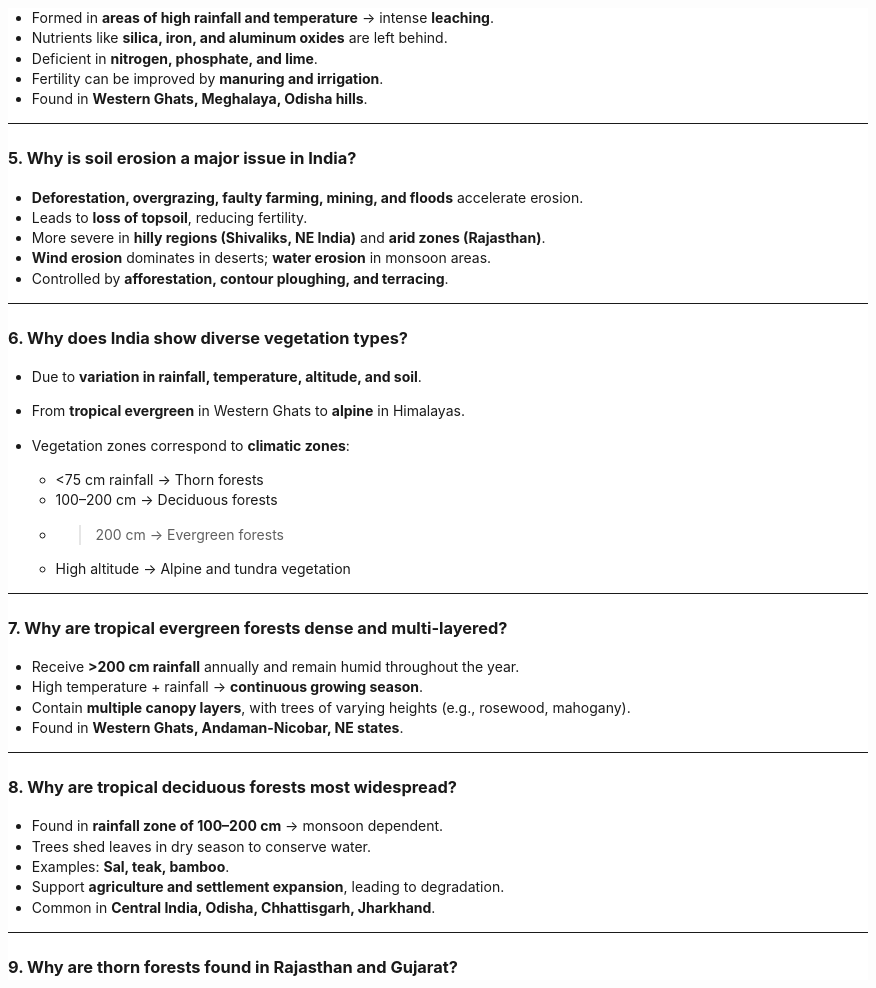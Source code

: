 * Formed in **areas of high rainfall and temperature** → intense **leaching**.
* Nutrients like **silica, iron, and aluminum oxides** are left behind.
* Deficient in **nitrogen, phosphate, and lime**.
* Fertility can be improved by **manuring and irrigation**.
* Found in **Western Ghats, Meghalaya, Odisha hills**.

---

### 5. Why is **soil erosion** a major issue in India?

* **Deforestation, overgrazing, faulty farming, mining, and floods** accelerate erosion.
* Leads to **loss of topsoil**, reducing fertility.
* More severe in **hilly regions (Shivaliks, NE India)** and **arid zones (Rajasthan)**.
* **Wind erosion** dominates in deserts; **water erosion** in monsoon areas.
* Controlled by **afforestation, contour ploughing, and terracing**.

---

### 6. Why does **India show diverse vegetation** types?

* Due to **variation in rainfall, temperature, altitude, and soil**.
* From **tropical evergreen** in Western Ghats to **alpine** in Himalayas.
* Vegetation zones correspond to **climatic zones**:

  * <75 cm rainfall → Thorn forests
  * 100–200 cm → Deciduous forests
  * > 200 cm → Evergreen forests
  * High altitude → Alpine and tundra vegetation

---

### 7. Why are **tropical evergreen forests dense and multi-layered**?

* Receive **>200 cm rainfall** annually and remain humid throughout the year.
* High temperature + rainfall → **continuous growing season**.
* Contain **multiple canopy layers**, with trees of varying heights (e.g., rosewood, mahogany).
* Found in **Western Ghats, Andaman-Nicobar, NE states**.

---

### 8. Why are **tropical deciduous forests most widespread**?

* Found in **rainfall zone of 100–200 cm** → monsoon dependent.
* Trees shed leaves in dry season to conserve water.
* Examples: **Sal, teak, bamboo**.
* Support **agriculture and settlement expansion**, leading to degradation.
* Common in **Central India, Odisha, Chhattisgarh, Jharkhand**.

---

### 9. Why are **thorn forests** found in Rajasthan and Gujarat?
